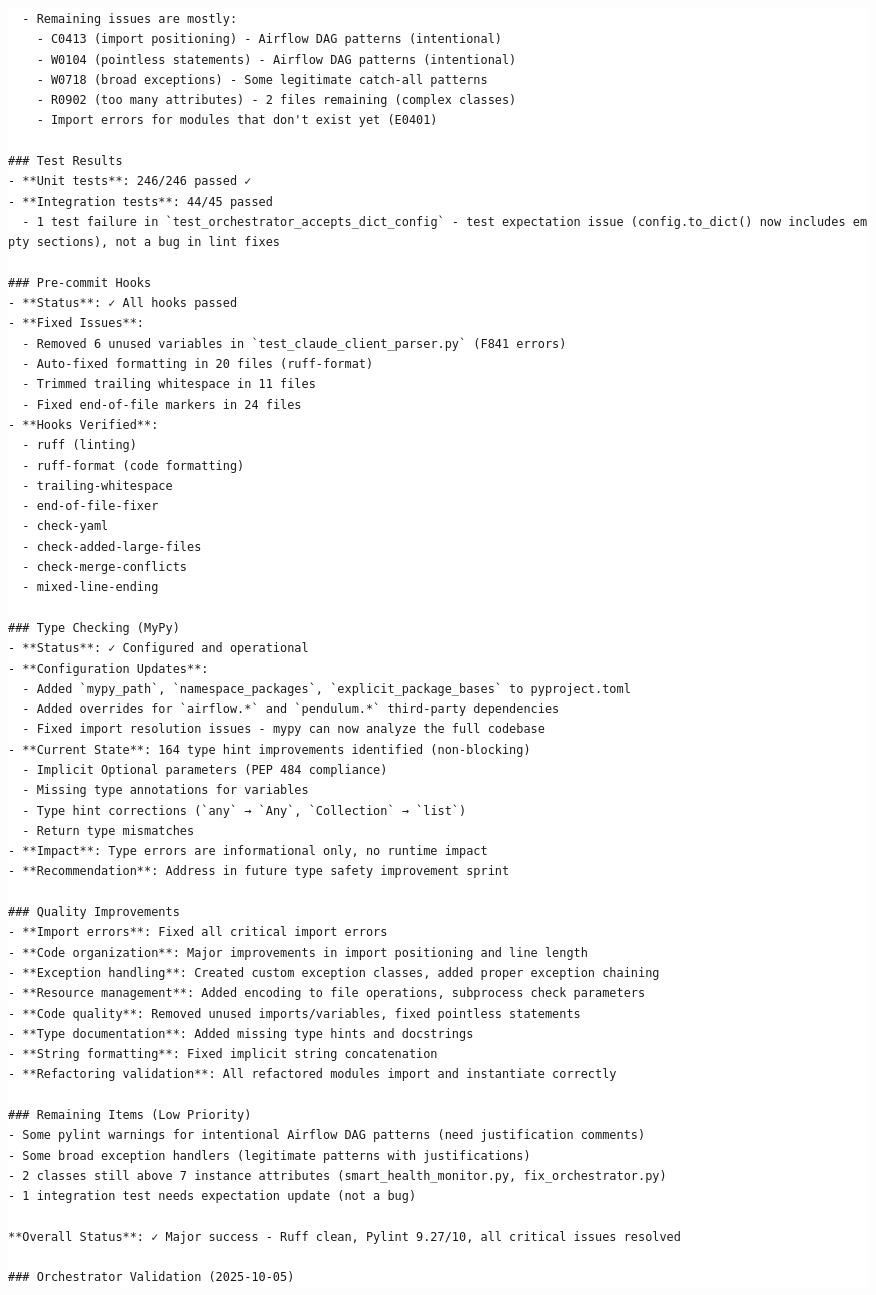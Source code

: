 ```
  - Remaining issues are mostly:
    - C0413 (import positioning) - Airflow DAG patterns (intentional)
    - W0104 (pointless statements) - Airflow DAG patterns (intentional)
    - W0718 (broad exceptions) - Some legitimate catch-all patterns
    - R0902 (too many attributes) - 2 files remaining (complex classes)
    - Import errors for modules that don't exist yet (E0401)

### Test Results
- **Unit tests**: 246/246 passed ✓
- **Integration tests**: 44/45 passed
  - 1 test failure in `test_orchestrator_accepts_dict_config` - test expectation issue (config.to_dict() now includes empty sections), not a bug in lint fixes

### Pre-commit Hooks
- **Status**: ✓ All hooks passed
- **Fixed Issues**:
  - Removed 6 unused variables in `test_claude_client_parser.py` (F841 errors)
  - Auto-fixed formatting in 20 files (ruff-format)
  - Trimmed trailing whitespace in 11 files
  - Fixed end-of-file markers in 24 files
- **Hooks Verified**:
  - ruff (linting)
  - ruff-format (code formatting)
  - trailing-whitespace
  - end-of-file-fixer
  - check-yaml
  - check-added-large-files
  - check-merge-conflicts
  - mixed-line-ending

### Type Checking (MyPy)
- **Status**: ✓ Configured and operational
- **Configuration Updates**:
  - Added `mypy_path`, `namespace_packages`, `explicit_package_bases` to pyproject.toml
  - Added overrides for `airflow.*` and `pendulum.*` third-party dependencies
  - Fixed import resolution issues - mypy can now analyze the full codebase
- **Current State**: 164 type hint improvements identified (non-blocking)
  - Implicit Optional parameters (PEP 484 compliance)
  - Missing type annotations for variables
  - Type hint corrections (`any` → `Any`, `Collection` → `list`)
  - Return type mismatches
- **Impact**: Type errors are informational only, no runtime impact
- **Recommendation**: Address in future type safety improvement sprint

### Quality Improvements
- **Import errors**: Fixed all critical import errors
- **Code organization**: Major improvements in import positioning and line length
- **Exception handling**: Created custom exception classes, added proper exception chaining
- **Resource management**: Added encoding to file operations, subprocess check parameters
- **Code quality**: Removed unused imports/variables, fixed pointless statements
- **Type documentation**: Added missing type hints and docstrings
- **String formatting**: Fixed implicit string concatenation
- **Refactoring validation**: All refactored modules import and instantiate correctly

### Remaining Items (Low Priority)
- Some pylint warnings for intentional Airflow DAG patterns (need justification comments)
- Some broad exception handlers (legitimate patterns with justifications)
- 2 classes still above 7 instance attributes (smart_health_monitor.py, fix_orchestrator.py)
- 1 integration test needs expectation update (not a bug)

**Overall Status**: ✓ Major success - Ruff clean, Pylint 9.27/10, all critical issues resolved

### Orchestrator Validation (2025-10-05)
```